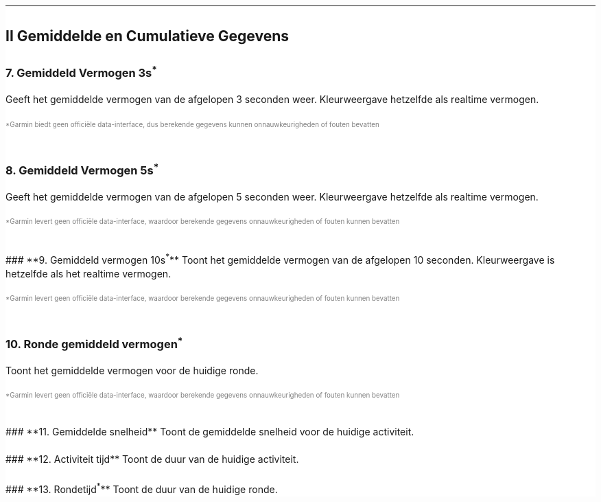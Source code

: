 ***

## **II Gemiddelde en Cumulatieve Gegevens**
### **7. Gemiddeld Vermogen 3s<sup>*</sup>**
Geeft het gemiddelde vermogen van de afgelopen 3 seconden weer. Kleurweergave hetzelfde als realtime vermogen.

<span style="font-size: 0.7em; color: gray;">*Garmin biedt geen officiële data-interface, dus berekende gegevens kunnen onnauwkeurigheden of fouten bevatten</span>
<br>
<br>
### **8. Gemiddeld Vermogen 5s<sup>*</sup>**
Geeft het gemiddelde vermogen van de afgelopen 5 seconden weer. Kleurweergave hetzelfde als realtime vermogen.

<span style="font-size: 0.7em; color: gray;">*Garmin levert geen officiële data-interface, waardoor berekende gegevens onnauwkeurigheden of fouten kunnen bevatten</span>
<br>

<br>
### **9. Gemiddeld vermogen 10s<sup>*</sup>**
Toont het gemiddelde vermogen van de afgelopen 10 seconden. Kleurweergave is hetzelfde als het realtime vermogen.

<span style="font-size: 0.7em; color: gray;">*Garmin levert geen officiële data-interface, waardoor berekende gegevens onnauwkeurigheden of fouten kunnen bevatten</span>
<br>
<br>
### **10. Ronde gemiddeld vermogen<sup>*</sup>**
Toont het gemiddelde vermogen voor de huidige ronde.

<span style="font-size: 0.7em; color: gray;">*Garmin levert geen officiële data-interface, waardoor berekende gegevens onnauwkeurigheden of fouten kunnen bevatten</span>
<br>

<br>
### **11. Gemiddelde snelheid**
Toont de gemiddelde snelheid voor de huidige activiteit.
<br>

<br>
### **12. Activiteit tijd**
Toont de duur van de huidige activiteit.
<br>

<br>
### **13. Rondetijd<sup>*</sup>**
Toont de duur van de huidige ronde.
